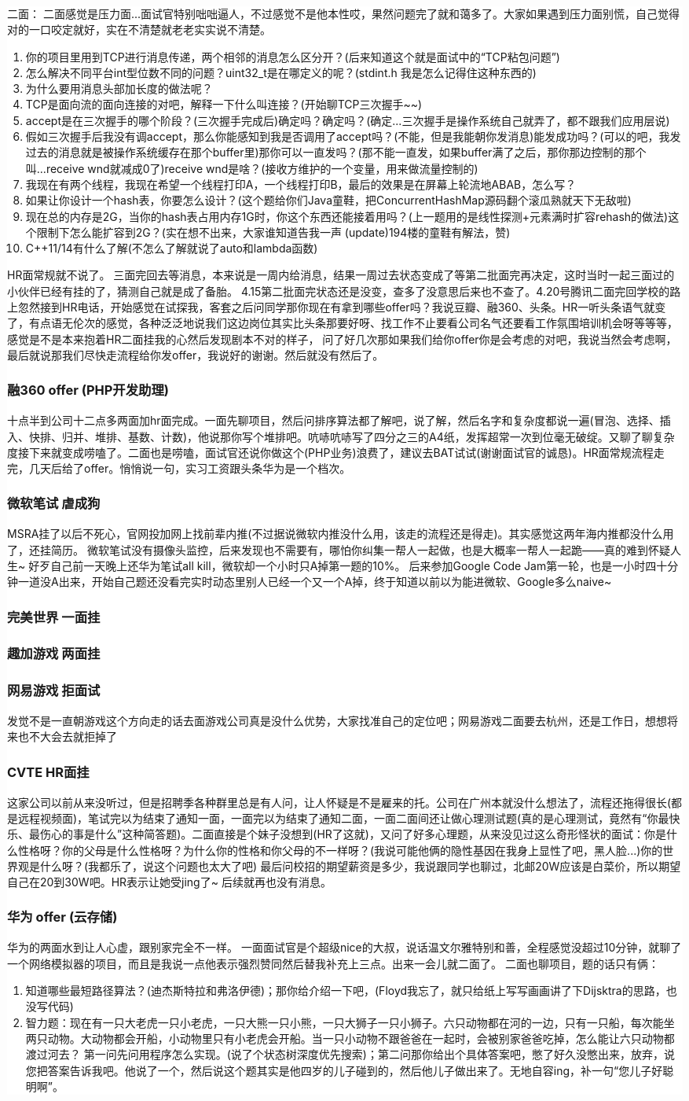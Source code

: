 二面：
二面感觉是压力面...面试官特别咄咄逼人，不过感觉不是他本性哎，果然问题完了就和蔼多了。大家如果遇到压力面别慌，自己觉得对的一口咬定就好，实在不清楚就老老实实说不清楚。

1. 你的项目里用到TCP进行消息传递，两个相邻的消息怎么区分开？(后来知道这个就是面试中的“TCP粘包问题”)
2. 怎么解决不同平台int型位数不同的问题？uint32_t是在哪定义的呢？(stdint.h 我是怎么记得住这种东西的)
3. 为什么要用消息头部加长度的做法呢？
4. TCP是面向流的面向连接的对吧，解释一下什么叫连接？(开始聊TCP三次握手~~)
5. accept是在三次握手的哪个阶段？(三次握手完成后)确定吗？确定吗？(确定...三次握手是操作系统自己就弄了，都不跟我们应用层说)
6. 假如三次握手后我没有调accept，那么你能感知到我是否调用了accept吗？(不能，但是我能朝你发消息)能发成功吗？(可以的吧，我发过去的消息就是被操作系统缓存在那个buffer里)那你可以一直发吗？(那不能一直发，如果buffer满了之后，那你那边控制的那个叫...receive wnd就减成0了)receive wnd是啥？(接收方维护的一个变量，用来做流量控制的)
7. 我现在有两个线程，我现在希望一个线程打印A，一个线程打印B，最后的效果是在屏幕上轮流地ABAB，怎么写？
8. 如果让你设计一个hash表，你要怎么设计？(这个题给你们Java童鞋，把ConcurrentHashMap源码翻个滚瓜熟就天下无敌啦)
9. 现在总的内存是2G，当你的hash表占用内存1G时，你这个东西还能接着用吗？(上一题用的是线性探测+元素满时扩容rehash的做法)这个限制下怎么能扩容到2G？(实在想不出来，大家谁知道告我一声 (update)194楼的童鞋有解法，赞)
10. C++11/14有什么了解(不怎么了解就说了auto和lambda函数)

HR面常规就不说了。
三面完回去等消息，本来说是一周内给消息，结果一周过去状态变成了等第二批面完再决定，这时当时一起三面过的小伙伴已经有挂的了，猜测自己就是成了备胎。
4.15第二批面完状态还是没变，查多了没意思后来也不查了。4.20号腾讯二面完回学校的路上忽然接到HR电话，开始感觉在试探我，客套之后问同学那你现在有拿到哪些offer吗？我说豆瓣、融360、头条。HR一听头条语气就变了，有点语无伦次的感觉，各种泛泛地说我们这边岗位其实比头条那要好呀、找工作不止要看公司名气还要看工作氛围培训机会呀等等等，感觉是不是本来抱着HR二面挂我的心然后发现剧本不对的样子， 问了好几次那如果我们给你offer你是会考虑的对吧，我说当然会考虑啊，最后就说那我们尽快走流程给你发offer，我说好的谢谢。然后就没有然后了。

### 融360 offer (PHP开发助理)
十点半到公司十二点多两面加hr面完成。一面先聊项目，然后问排序算法都了解吧，说了解，然后名字和复杂度都说一遍(冒泡、选择、插入、快排、归并、堆排、基数、计数)，他说那你写个堆排吧。吭哧吭哧写了四分之三的A4纸，发挥超常一次到位毫无破绽。又聊了聊复杂度接下来就变成唠嗑了。二面也是唠嗑，面试官还说你做这个(PHP业务)浪费了，建议去BAT试试(谢谢面试官的诚恳)。HR面常规流程走完，几天后给了offer。悄悄说一句，实习工资跟头条华为是一个档次。

### 微软笔试 虐成狗
MSRA挂了以后不死心，官网投加网上找前辈内推(不过据说微软内推没什么用，该走的流程还是得走)。其实感觉这两年海内推都没什么用了，还挂简历。
微软笔试没有摄像头监控，后来发现也不需要有，哪怕你纠集一帮人一起做，也是大概率一帮人一起跪——真的难到怀疑人生~ 好歹自己前一天晚上还华为笔试all kill，微软却一个小时只A掉第一题的10%。
后来参加Google Code Jam第一轮，也是一小时四十分钟一道没A出来，开始自己题还没看完实时动态里别人已经一个又一个A掉，终于知道以前以为能进微软、Google多么naive~

### 完美世界 一面挂
### 趣加游戏 两面挂
### 网易游戏 拒面试
发觉不是一直朝游戏这个方向走的话去面游戏公司真是没什么优势，大家找准自己的定位吧；网易游戏二面要去杭州，还是工作日，想想将来也不大会去就拒掉了

### CVTE HR面挂
这家公司以前从来没听过，但是招聘季各种群里总是有人问，让人怀疑是不是雇来的托。公司在广州本就没什么想法了，流程还拖得很长(都是远程视频面)，笔试完以为结束了通知一面，一面完以为结束了通知二面，一面二面间还让做心理测试题(真的是心理测试，竟然有“你最快乐、最伤心的事是什么”这种简答题)。二面直接是个妹子没想到(HR了这就)，又问了好多心理题，从来没见过这么奇形怪状的面试：你是什么性格呀？你的父母是什么性格呀？为什么你的性格和你父母的不一样呀？(我说可能他俩的隐性基因在我身上显性了吧，黑人脸...)你的世界观是什么呀？(我都乐了，说这个问题也太大了吧)
最后问校招的期望薪资是多少，我说跟同学也聊过，北邮20W应该是白菜价，所以期望自己在20到30W吧。HR表示让她受jing了~ 后续就再也没有消息。

### 华为 offer (云存储)
华为的两面水到让人心虚，跟别家完全不一样。
一面面试官是个超级nice的大叔，说话温文尔雅特别和善，全程感觉没超过10分钟，就聊了一个网络模拟器的项目，而且是我说一点他表示强烈赞同然后替我补充上三点。出来一会儿就二面了。
二面也聊项目，题的话只有俩：

1. 知道哪些最短路径算法？(迪杰斯特拉和弗洛伊德)；那你给介绍一下吧，(Floyd我忘了，就只给纸上写写画画讲了下Dijsktra的思路，也没写代码)
2. 智力题：现在有一只大老虎一只小老虎，一只大熊一只小熊，一只大狮子一只小狮子。六只动物都在河的一边，只有一只船，每次能坐两只动物。大动物都会开船，小动物里只有小老虎会开船。当一只小动物不跟爸爸在一起时，会被别家爸爸吃掉，怎么能让六只动物都渡过河去？
第一问先问用程序怎么实现。(说了个状态树深度优先搜索)；第二问那你给出个具体答案吧，憋了好久没憋出来，放弃，说您把答案告诉我吧。他说了一个，然后说这个题其实是他四岁的儿子碰到的，然后他儿子做出来了。无地自容ing，补一句“您儿子好聪明啊”。
